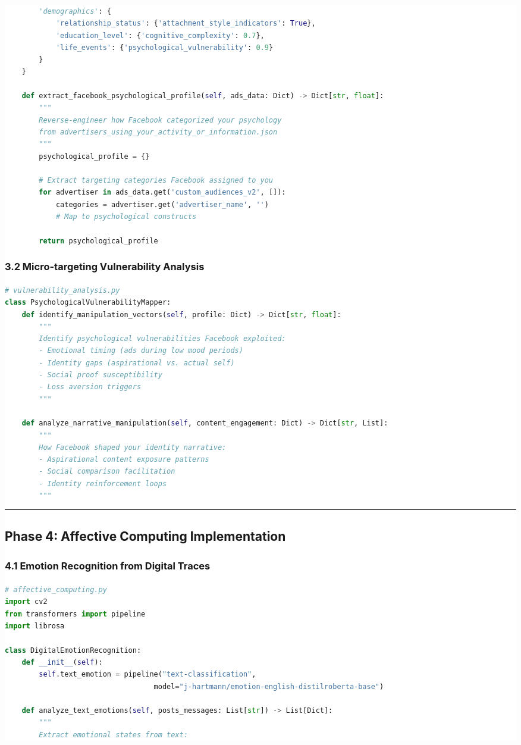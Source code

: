 ```python
        'demographics': {
            'relationship_status': {'attachment_style_indicators': True},
            'education_level': {'cognitive_complexity': 0.7},
            'life_events': {'psychological_vulnerability': 0.9}
        }
    }
    
    def extract_facebook_psychological_profile(self, ads_data: Dict) -> Dict[str, float]:
        """
        Reverse-engineer how Facebook categorized your psychology
        from advertisers_using_your_activity_or_information.json
        """
        psychological_profile = {}
        
        # Extract targeting categories Facebook assigned to you
        for advertiser in ads_data.get('custom_audiences_v2', []):
            categories = advertiser.get('advertiser_name', '')
            # Map to psychological constructs
            
        return psychological_profile
```

### 3.2 Micro-targeting Vulnerability Analysis 
```python
# vulnerability_analysis.py
class PsychologicalVulnerabilityMapper:
    def identify_manipulation_vectors(self, profile: Dict) -> Dict[str, float]:
        """
        Identify psychological vulnerabilities Facebook exploited:
        - Emotional timing (ads during low mood periods)
        - Identity gaps (aspirational vs. actual self)
        - Social proof susceptibility
        - Loss aversion triggers
        """
        
    def analyze_narrative_manipulation(self, content_engagement: Dict) -> Dict[str, List]:
        """
        How Facebook shaped your identity narrative:
        - Aspirational content exposure patterns
        - Social comparison facilitation 
        - Identity reinforcement loops
        """
```

---

## Phase 4: Affective Computing Implementation

### 4.1 Emotion Recognition from Digital Traces
```python
# affective_computing.py
import cv2
from transformers import pipeline
import librosa

class DigitalEmotionRecognition:
    def __init__(self):
        self.text_emotion = pipeline("text-classification", 
                                   model="j-hartmann/emotion-english-distilroberta-base")
    
    def analyze_text_emotions(self, posts_messages: List[str]) -> List[Dict]:
        """
        Extract emotional states from text:
```
